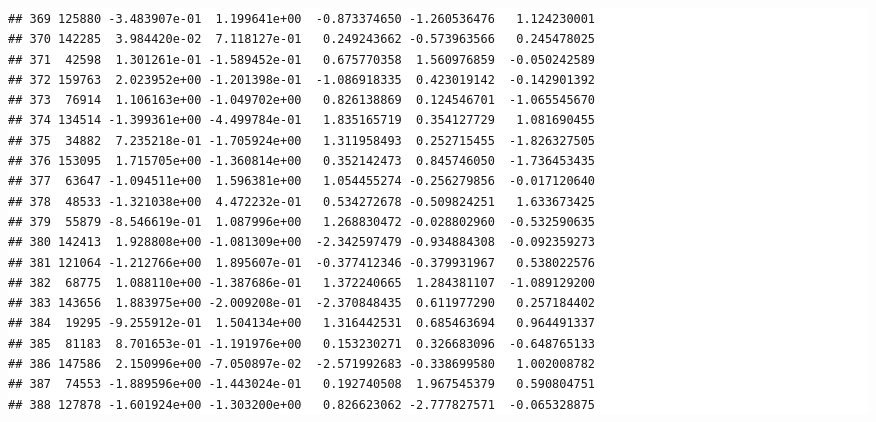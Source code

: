     ## 369 125880 -3.483907e-01  1.199641e+00  -0.873374650 -1.260536476   1.124230001
    ## 370 142285  3.984420e-02  7.118127e-01   0.249243662 -0.573963566   0.245478025
    ## 371  42598  1.301261e-01 -1.589452e-01   0.675770358  1.560976859  -0.050242589
    ## 372 159763  2.023952e+00 -1.201398e-01  -1.086918335  0.423019142  -0.142901392
    ## 373  76914  1.106163e+00 -1.049702e+00   0.826138869  0.124546701  -1.065545670
    ## 374 134514 -1.399361e+00 -4.499784e-01   1.835165719  0.354127729   1.081690455
    ## 375  34882  7.235218e-01 -1.705924e+00   1.311958493  0.252715455  -1.826327505
    ## 376 153095  1.715705e+00 -1.360814e+00   0.352142473  0.845746050  -1.736453435
    ## 377  63647 -1.094511e+00  1.596381e+00   1.054455274 -0.256279856  -0.017120640
    ## 378  48533 -1.321038e+00  4.472232e-01   0.534272678 -0.509824251   1.633673425
    ## 379  55879 -8.546619e-01  1.087996e+00   1.268830472 -0.028802960  -0.532590635
    ## 380 142413  1.928808e+00 -1.081309e+00  -2.342597479 -0.934884308  -0.092359273
    ## 381 121064 -1.212766e+00  1.895607e-01  -0.377412346 -0.379931967   0.538022576
    ## 382  68775  1.088110e+00 -1.387686e-01   1.372240665  1.284381107  -1.089129200
    ## 383 143656  1.883975e+00 -2.009208e-01  -2.370848435  0.611977290   0.257184402
    ## 384  19295 -9.255912e-01  1.504134e+00   1.316442531  0.685463694   0.964491337
    ## 385  81183  8.701653e-01 -1.191976e+00   0.153230271  0.326683096  -0.648765133
    ## 386 147586  2.150996e+00 -7.050897e-02  -2.571992683 -0.338699580   1.002008782
    ## 387  74553 -1.889596e+00 -1.443024e-01   0.192740508  1.967545379   0.590804751
    ## 388 127878 -1.601924e+00 -1.303200e+00   0.826623062 -2.777827571  -0.065328875